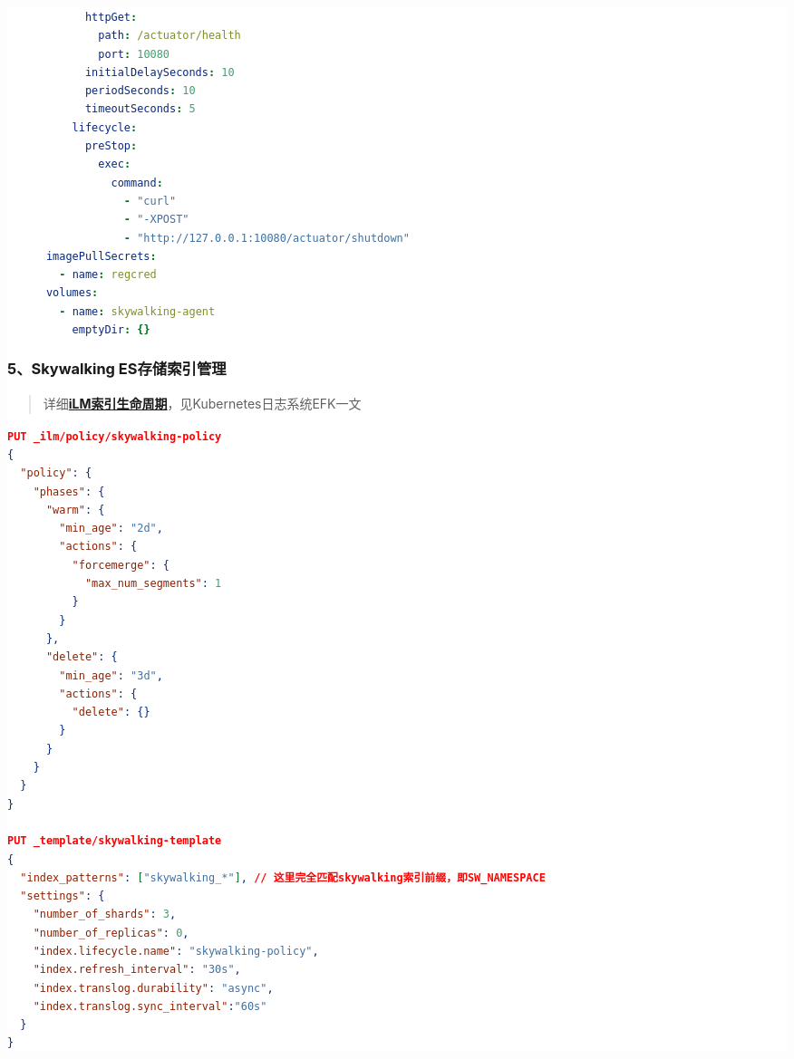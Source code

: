 ```yaml
            httpGet:
              path: /actuator/health
              port: 10080
            initialDelaySeconds: 10
            periodSeconds: 10
            timeoutSeconds: 5
          lifecycle:
            preStop:
              exec:
                command:
                  - "curl"
                  - "-XPOST"
                  - "http://127.0.0.1:10080/actuator/shutdown"
      imagePullSecrets:
        - name: regcred
      volumes:
        - name: skywalking-agent
          emptyDir: {}
```

### 5、Skywalking ES存储索引管理
> 详细[**iLM索引生命周期**](/2019/10/24/k8s-logging-efk/#iLM管理索引生命周期)，见Kubernetes日志系统EFK一文

```json
PUT _ilm/policy/skywalking-policy   
{
  "policy": {                       
    "phases": {
      "warm": {
        "min_age": "2d",
        "actions": {
          "forcemerge": {
            "max_num_segments": 1
          }
        }
      },
      "delete": {
        "min_age": "3d",           
        "actions": {
          "delete": {}              
        }
      }
    }
  }
}

PUT _template/skywalking-template
{
  "index_patterns": ["skywalking_*"], // 这里完全匹配skywalking索引前缀，即SW_NAMESPACE
  "settings": {
    "number_of_shards": 3,
    "number_of_replicas": 0,
    "index.lifecycle.name": "skywalking-policy",
    "index.refresh_interval": "30s",
    "index.translog.durability": "async",
    "index.translog.sync_interval":"60s"
  }
}
```
